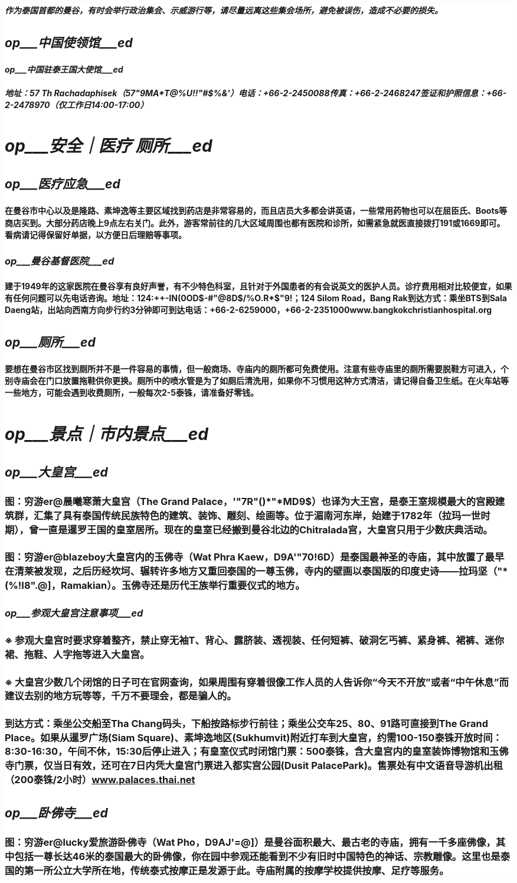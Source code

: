 ##### 作为泰国首都的曼谷，有时会举行政治集会、示威游行等，请尽量远离这些集会场所，避免被误伤，造成不必要的损失。
## ___op___中国使领馆___ed___
#### ___op___中国驻泰王国大使馆___ed___
##### 地址：57 Th Rachadaphisek（57"9MA*T@%U!!"#$%&&apos;）电话：+66-2-2450088传真：+66-2-2468247签证和护照信息：+66-2-2478970（仅工作日14:00-17:00）
# ___op___安全｜医疗 厕所___ed___
## ___op___医疗应急___ed___
#### 在曼谷市中心以及是隆路、素坤逸等主要区域找到药店是非常容易的，而且店员大多都会讲英语，一些常用药物也可以在屈臣氏、Boots等商店买到。大部分药店晚上9点左右关门。此外，游客常前往的几大区域周围也都有医院和诊所，如需紧急就医直接拨打191或1669即可。看病请记得保留好单据，以方便日后理赔等事项。
### ___op___曼谷基督医院___ed___
#### 建于1949年的这家医院在曼谷享有良好声誉，有不少特色科室，且针对于外国患者的有会说英文的医护人员。诊疗费用相对比较便宜，如果有任何问题可以先电话咨询。地址：124:++-IN(0OD$-#"@8D$\/%O.R*$"9!；124 Silom Road，Bang Rak到达方式：乘坐BTS到Sala Daeng站，出站向西南方向步行约3分钟即可到达电话：+66-2-6259000，+66-2-2351000www.bangkokchristianhospital.org
## ___op___厕所___ed___
#### 要想在曼谷市区找到厕所并不是一件容易的事情，但一般商场、寺庙内的厕所都可免费使用。注意有些寺庙里的厕所需要脱鞋方可进入，个别寺庙会在门口放置拖鞋供你更换。厕所中的喷水管是为了如厕后清洗用，如果你不习惯用这种方式清洁，请记得自备卫生纸。在火车站等一些地方，可能会遇到收费厕所，一般每次2-5泰铢，请准备好零钱。
# ___op___景点｜市内景点___ed___
## ___op___大皇宫___ed___
### 图：穷游er@晨曦寒萧大皇宫（The Grand Palace，&apos;"7R"()*"*MD9$）也译为大王宫，是泰王室规模最大的宫殿建筑群，汇集了具有泰国传统民族特色的建筑、装饰、雕刻、绘画等。位于湄南河东岸，始建于1782年（拉玛一世时期），曾一直是暹罗王国的皇室居所。现在的皇室已经搬到曼谷北边的Chitralada宫，大皇宫只用于少数庆典活动。
### 图：穷游er@blazeboy大皇宫内的玉佛寺（Wat Phra Kaew，D9A&apos;"70!6D）是泰国最神圣的寺庙，其中放置了最早在清莱被发现，之后历经坎坷、辗转许多地方又重回泰国的一尊玉佛，寺内的壁画以泰国版的印度史诗——拉玛坚（"*(%!I8".@]，Ramakian）。玉佛寺还是历代王族举行重要仪式的地方。
### ___op___参观大皇宫注意事项___ed___
### ※ 参观大皇宫时要求穿着整齐，禁止穿无袖T、背心、露脐装、透视装、任何短裤、破洞乞丐裤、紧身裤、裙裤、迷你裙、拖鞋、人字拖等进入大皇宫。
### ※ 大皇宫少数几个闭馆的日子可在官网查询，如果周围有穿着很像工作人员的人告诉你“今天不开放”或者“中午休息”而建议去别的地方玩等等，千万不要理会，都是骗人的。
### 到达方式：乘坐公交船至Tha Chang码头，下船按路标步行前往；乘坐公交车25、80、91路可直接到The Grand Place。如果从暹罗广场(Siam Square)、素坤逸地区(Sukhumvit)附近打车到大皇宫，约需100-150泰铢开放时间：8:30-16:30，午间不休，15:30后停止进入；有皇室仪式时闭馆门票：500泰铢，含大皇宫内的皇室装饰博物馆和玉佛寺门票，仅当日有效，还可在7日内凭大皇宫门票进入都实宫公园(Dusit PalacePark)。售票处有中文语音导游机出租（200泰铢/2小时）www.palaces.thai.net
## ___op___卧佛寺___ed___
### 图：穷游er@lucky爱旅游卧佛寺（Wat Pho，D9AJ&apos;=@]）是曼谷面积最大、最古老的寺庙，拥有一千多座佛像，其中包括一尊长达46米的泰国最大的卧佛像，你在园中参观还能看到不少有旧时中国特色的神话、宗教雕像。这里也是泰国的第一所公立大学所在地，传统泰式按摩正是发源于此。寺庙附属的按摩学校提供按摩、足疗等服务。